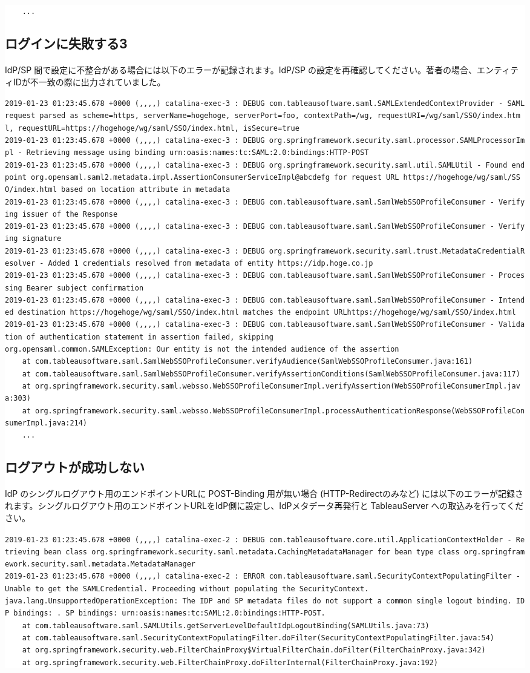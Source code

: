 ```log
    ...
```

## ログインに失敗する3
IdP/SP 間で設定に不整合がある場合には以下のエラーが記録されます。IdP/SP の設定を再確認してください。著者の場合、エンティティIDが不一致の際に出力されていました。

```log
2019-01-23 01:23:45.678 +0000 (,,,,) catalina-exec-3 : DEBUG com.tableausoftware.saml.SAMLExtendedContextProvider - SAML request parsed as scheme=https, serverName=hogehoge, serverPort=foo, contextPath=/wg, requestURI=/wg/saml/SSO/index.html, requestURL=https://hogehoge/wg/saml/SSO/index.html, isSecure=true
2019-01-23 01:23:45.678 +0000 (,,,,) catalina-exec-3 : DEBUG org.springframework.security.saml.processor.SAMLProcessorImpl - Retrieving message using binding urn:oasis:names:tc:SAML:2.0:bindings:HTTP-POST
2019-01-23 01:23:45.678 +0000 (,,,,) catalina-exec-3 : DEBUG org.springframework.security.saml.util.SAMLUtil - Found endpoint org.opensaml.saml2.metadata.impl.AssertionConsumerServiceImpl@abcdefg for request URL https://hogehoge/wg/saml/SSO/index.html based on location attribute in metadata
2019-01-23 01:23:45.678 +0000 (,,,,) catalina-exec-3 : DEBUG com.tableausoftware.saml.SamlWebSSOProfileConsumer - Verifying issuer of the Response
2019-01-23 01:23:45.678 +0000 (,,,,) catalina-exec-3 : DEBUG com.tableausoftware.saml.SamlWebSSOProfileConsumer - Verifying signature
2019-01-23 01:23:45.678 +0000 (,,,,) catalina-exec-3 : DEBUG org.springframework.security.saml.trust.MetadataCredentialResolver - Added 1 credentials resolved from metadata of entity https://idp.hoge.co.jp
2019-01-23 01:23:45.678 +0000 (,,,,) catalina-exec-3 : DEBUG com.tableausoftware.saml.SamlWebSSOProfileConsumer - Processing Bearer subject confirmation
2019-01-23 01:23:45.678 +0000 (,,,,) catalina-exec-3 : DEBUG com.tableausoftware.saml.SamlWebSSOProfileConsumer - Intended destination https://hogehoge/wg/saml/SSO/index.html matches the endpoint URLhttps://hogehoge/wg/saml/SSO/index.html
2019-01-23 01:23:45.678 +0000 (,,,,) catalina-exec-3 : DEBUG com.tableausoftware.saml.SamlWebSSOProfileConsumer - Validation of authentication statement in assertion failed, skipping
org.opensaml.common.SAMLException: Our entity is not the intended audience of the assertion
	at com.tableausoftware.saml.SamlWebSSOProfileConsumer.verifyAudience(SamlWebSSOProfileConsumer.java:161)
	at com.tableausoftware.saml.SamlWebSSOProfileConsumer.verifyAssertionConditions(SamlWebSSOProfileConsumer.java:117)
	at org.springframework.security.saml.websso.WebSSOProfileConsumerImpl.verifyAssertion(WebSSOProfileConsumerImpl.java:303)
	at org.springframework.security.saml.websso.WebSSOProfileConsumerImpl.processAuthenticationResponse(WebSSOProfileConsumerImpl.java:214)
    ...
```

## ログアウトが成功しない
IdP のシングルログアウト用のエンドポイントURLに POST-Binding 用が無い場合 (HTTP-Redirectのみなど) には以下のエラーが記録されます。シングルログアウト用のエンドポイントURLをIdP側に設定し、IdPメタデータ再発行と TableauServer への取込みを行ってください。

```log
2019-01-23 01:23:45.678 +0000 (,,,,) catalina-exec-2 : DEBUG com.tableausoftware.core.util.ApplicationContextHolder - Retrieving bean class org.springframework.security.saml.metadata.CachingMetadataManager for bean type class org.springframework.security.saml.metadata.MetadataManager
2019-01-23 01:23:45.678 +0000 (,,,,) catalina-exec-2 : ERROR com.tableausoftware.saml.SecurityContextPopulatingFilter - Unable to get the SAMLCredential. Proceeding without populating the SecurityContext.
java.lang.UnsupportedOperationException: The IDP and SP metadata files do not support a common single logout binding. IDP bindings: . SP bindings: urn:oasis:names:tc:SAML:2.0:bindings:HTTP-POST.
	at com.tableausoftware.saml.SAMLUtils.getServerLevelDefaultIdpLogoutBinding(SAMLUtils.java:73)
	at com.tableausoftware.saml.SecurityContextPopulatingFilter.doFilter(SecurityContextPopulatingFilter.java:54)
	at org.springframework.security.web.FilterChainProxy$VirtualFilterChain.doFilter(FilterChainProxy.java:342)
	at org.springframework.security.web.FilterChainProxy.doFilterInternal(FilterChainProxy.java:192)
```